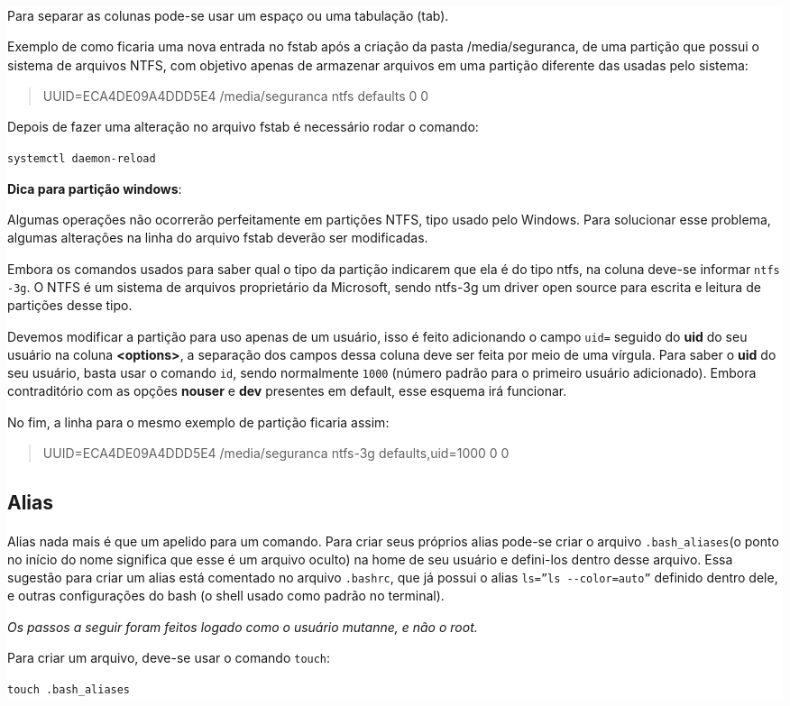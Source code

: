Para separar as colunas pode-se usar um espaço ou uma tabulação (tab).

Exemplo de como ficaria uma nova entrada no fstab após a criação da
 pasta /media/seguranca, de uma partição que possui o sistema de
 arquivos NTFS, com objetivo apenas de armazenar arquivos em uma
 partição diferente das usadas pelo sistema:

> UUID=ECA4DE09A4DDD5E4	/media/seguranca	ntfs	defaults	0	0

Depois de fazer uma alteração no arquivo fstab é necessário rodar o
 comando:

```
systemctl daemon-reload
```

**Dica para partição windows**:

Algumas operações não ocorrerão perfeitamente em partições NTFS, tipo
 usado pelo Windows. Para solucionar esse problema, algumas alterações
 na linha do arquivo fstab deverão ser modificadas.

Embora os comandos usados para saber qual o tipo da partição indicarem
 que ela é do tipo ntfs, na coluna **<type>** deve-se informar
 `ntfs-3g`. O NTFS é um sistema de arquivos proprietário da Microsoft,
 sendo ntfs-3g um driver open source para escrita e leitura de partições
 desse tipo.

Devemos modificar a partição para uso apenas de um usuário, isso é feito
 adicionando o campo `uid=` seguido do **uid** do seu usuário na coluna
 **\<options\>**, a separação dos campos dessa coluna deve ser feita por
 meio de uma vírgula. Para saber o **uid** do seu usuário, basta usar o
 comando `id`, sendo normalmente `1000` (número padrão para o primeiro
 usuário adicionado). Embora contraditório com as opções **nouser** e
 **dev** presentes em default, esse esquema irá funcionar.

No fim, a linha para o mesmo exemplo de partição ficaria assim:

> UUID=ECA4DE09A4DDD5E4	/media/seguranca	ntfs-3g	defaults,uid=1000	0	0

## Alias

Alias nada mais é que um apelido para um comando. Para criar seus
 próprios alias pode-se criar o arquivo `.bash_aliases`(o ponto no
 início do nome significa que esse é um arquivo oculto) na home de seu
 usuário e defini-los dentro desse arquivo. Essa sugestão para criar um
 alias está comentado no arquivo `.bashrc`, que já possui o alias
 `ls=”ls --color=auto”` definido dentro dele, e outras configurações do
 bash (o shell usado como padrão no terminal).

*Os passos a seguir foram feitos logado como o usuário mutanne, e não o
 root.*

Para criar um arquivo, deve-se usar o comando `touch`:

```
touch .bash_aliases
```
